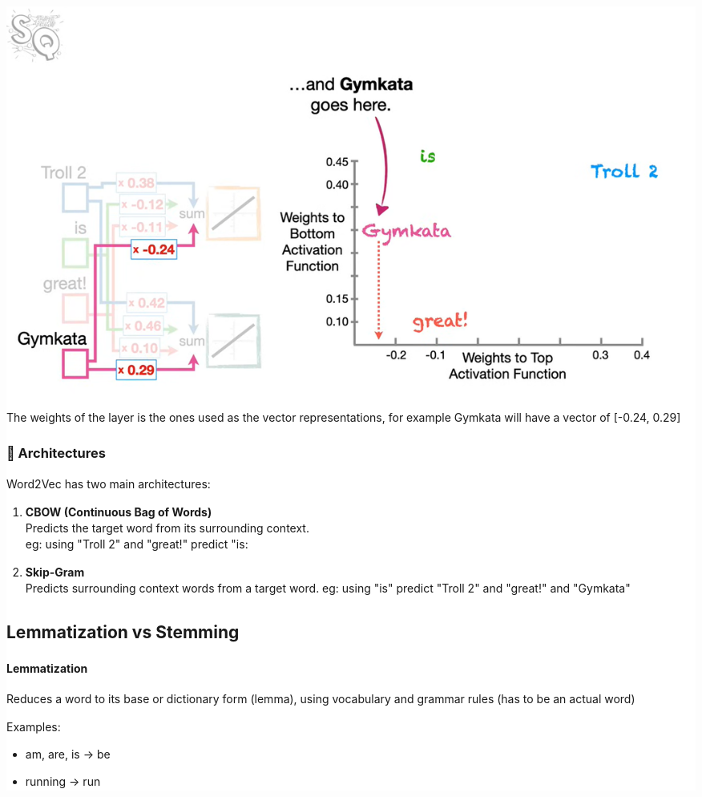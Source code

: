 ![alt text](image.png)

The weights of the layer is the ones used as the vector representations, for example Gymkata will have a vector of [-0.24, 0.29]

### 🧩 Architectures

Word2Vec has two main architectures:

1. **CBOW (Continuous Bag of Words)**  
   Predicts the target word from its surrounding context. <br>
   eg: using "Troll 2" and "great!" predict "is:

2. **Skip-Gram**  
   Predicts surrounding context words from a target word.
   eg: using "is" predict "Troll 2" and "great!" and "Gymkata"

## Lemmatization vs Stemming

#### Lemmatization

Reduces a word to its base or dictionary form (lemma), using vocabulary and grammar rules (has to be an actual word) <br>

Examples:

- am, are, is → be

- running → run
